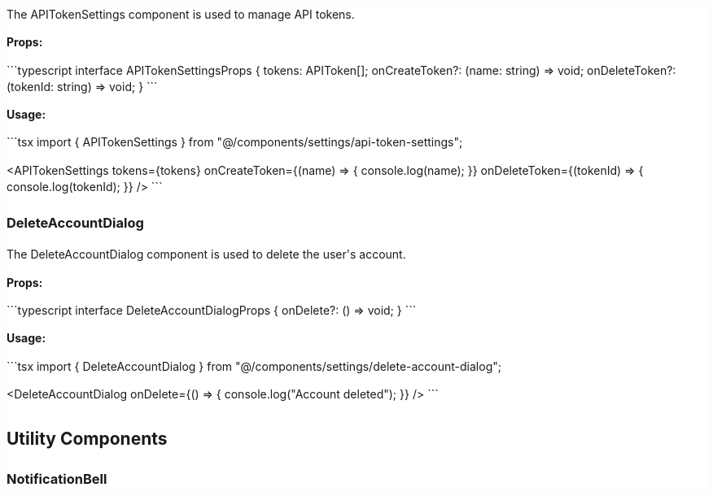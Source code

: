 The APITokenSettings component is used to manage API tokens.

**Props:**

\`\`\`typescript
interface APITokenSettingsProps {
  tokens: APIToken[];
  onCreateToken?: (name: string) => void;
  onDeleteToken?: (tokenId: string) => void;
}
\`\`\`

**Usage:**

\`\`\`tsx
import { APITokenSettings } from "@/components/settings/api-token-settings";

<APITokenSettings
  tokens={tokens}
  onCreateToken={(name) => {
    console.log(name);
  }}
  onDeleteToken={(tokenId) => {
    console.log(tokenId);
  }}
/>
\`\`\`

### DeleteAccountDialog

The DeleteAccountDialog component is used to delete the user's account.

**Props:**

\`\`\`typescript
interface DeleteAccountDialogProps {
  onDelete?: () => void;
}
\`\`\`

**Usage:**

\`\`\`tsx
import { DeleteAccountDialog } from "@/components/settings/delete-account-dialog";

<DeleteAccountDialog
  onDelete={() => {
    console.log("Account deleted");
  }}
/>
\`\`\`

## Utility Components

### NotificationBell
